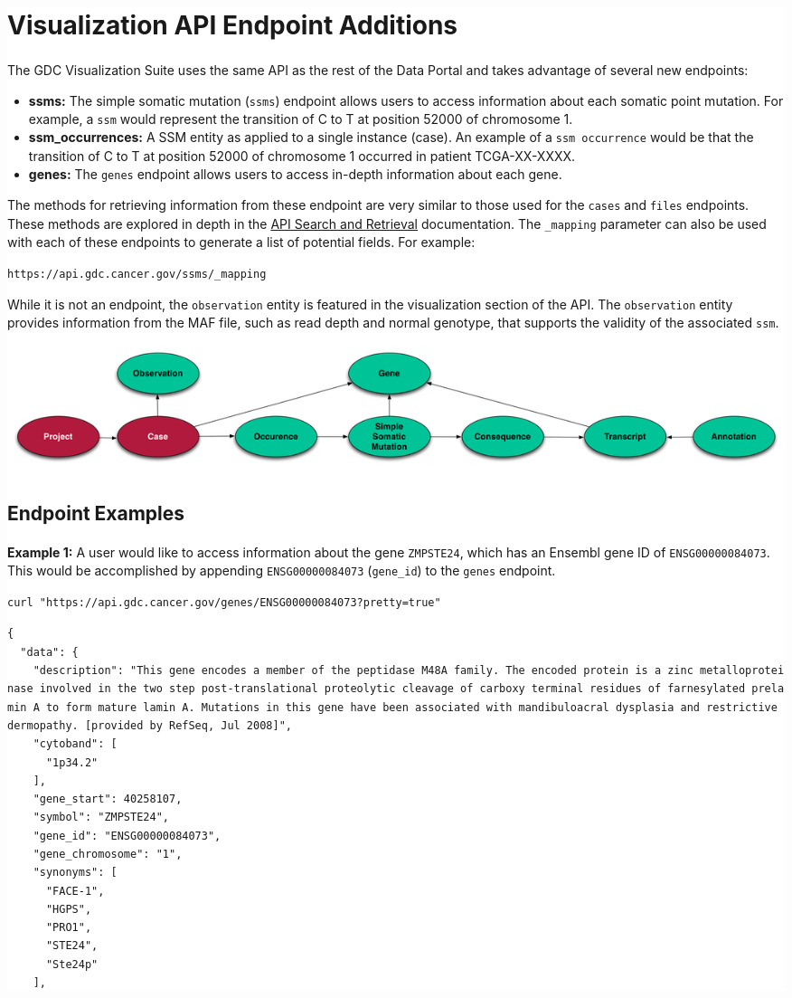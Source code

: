 # Visualization API Endpoint Additions

The GDC Visualization Suite uses the same API as the rest of the Data Portal and takes advantage of several new endpoints:

* __ssms:__ The simple somatic mutation (`ssms`) endpoint allows users to access information about each somatic point mutation. For example, a `ssm` would represent the transition of C to T at position 52000 of chromosome 1.  
* __ssm_occurrences:__ A SSM entity as applied to a single instance (case). An example of a `ssm occurrence` would be that the transition of C to T at position 52000 of chromosome 1 occurred in patient TCGA-XX-XXXX.  
* __genes:__ The `genes` endpoint allows users to access in-depth information about each gene.  

The methods for retrieving information from these endpoint are very similar to those used for the `cases` and `files` endpoints. These methods are explored in depth in the [API Search and Retrieval](https://docs.gdc.cancer.gov/API/Users_Guide/Search_and_Retrieval/) documentation. The `_mapping` parameter can also be used with each of these endpoints to generate a list of potential fields.  For example:

`https://api.gdc.cancer.gov/ssms/_mapping`

While it is not an endpoint, the `observation` entity is featured in the visualization section of the API. The `observation` entity provides information from the MAF file, such as read depth and normal genotype, that supports the validity of the associated `ssm`.  

[![Viz Model](images/Viz_Model.png)](images/Viz_Model.png "Click to see the full image.")

## Endpoint Examples

__Example 1:__ A user would like to access information about the gene `ZMPSTE24`, which has an Ensembl gene ID of `ENSG00000084073`.  This would be accomplished by appending `ENSG00000084073` (`gene_id`) to the `genes` endpoint.

```Shell
curl "https://api.gdc.cancer.gov/genes/ENSG00000084073?pretty=true"
```
```Response
{
  "data": {
    "description": "This gene encodes a member of the peptidase M48A family. The encoded protein is a zinc metalloproteinase involved in the two step post-translational proteolytic cleavage of carboxy terminal residues of farnesylated prelamin A to form mature lamin A. Mutations in this gene have been associated with mandibuloacral dysplasia and restrictive dermopathy. [provided by RefSeq, Jul 2008]",
    "cytoband": [
      "1p34.2"
    ],
    "gene_start": 40258107,
    "symbol": "ZMPSTE24",
    "gene_id": "ENSG00000084073",
    "gene_chromosome": "1",
    "synonyms": [
      "FACE-1",
      "HGPS",
      "PRO1",
      "STE24",
      "Ste24p"
    ],
```